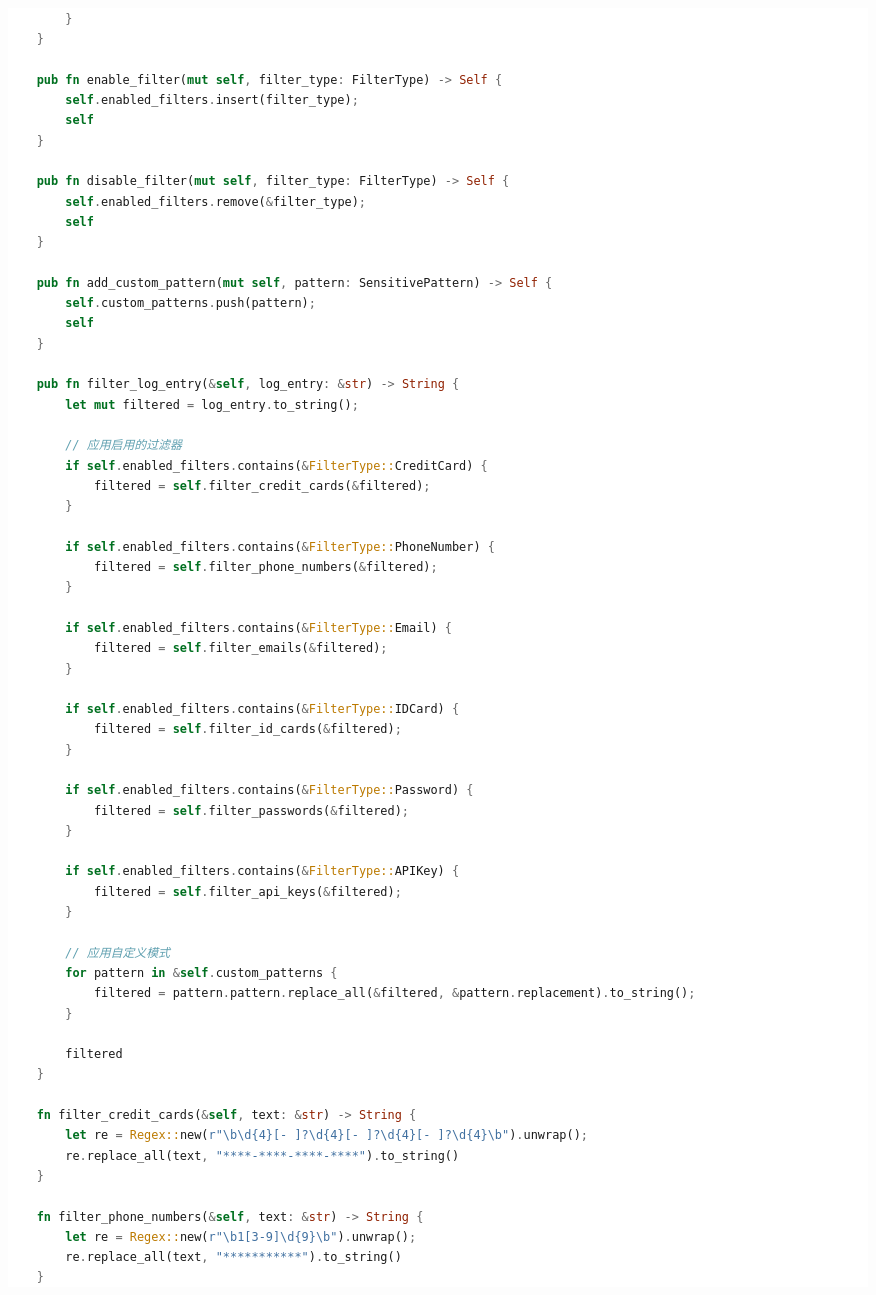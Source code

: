 ```rust
        }
    }
    
    pub fn enable_filter(mut self, filter_type: FilterType) -> Self {
        self.enabled_filters.insert(filter_type);
        self
    }
    
    pub fn disable_filter(mut self, filter_type: FilterType) -> Self {
        self.enabled_filters.remove(&filter_type);
        self
    }
    
    pub fn add_custom_pattern(mut self, pattern: SensitivePattern) -> Self {
        self.custom_patterns.push(pattern);
        self
    }
    
    pub fn filter_log_entry(&self, log_entry: &str) -> String {
        let mut filtered = log_entry.to_string();
        
        // 应用启用的过滤器
        if self.enabled_filters.contains(&FilterType::CreditCard) {
            filtered = self.filter_credit_cards(&filtered);
        }
        
        if self.enabled_filters.contains(&FilterType::PhoneNumber) {
            filtered = self.filter_phone_numbers(&filtered);
        }
        
        if self.enabled_filters.contains(&FilterType::Email) {
            filtered = self.filter_emails(&filtered);
        }
        
        if self.enabled_filters.contains(&FilterType::IDCard) {
            filtered = self.filter_id_cards(&filtered);
        }
        
        if self.enabled_filters.contains(&FilterType::Password) {
            filtered = self.filter_passwords(&filtered);
        }
        
        if self.enabled_filters.contains(&FilterType::APIKey) {
            filtered = self.filter_api_keys(&filtered);
        }
        
        // 应用自定义模式
        for pattern in &self.custom_patterns {
            filtered = pattern.pattern.replace_all(&filtered, &pattern.replacement).to_string();
        }
        
        filtered
    }
    
    fn filter_credit_cards(&self, text: &str) -> String {
        let re = Regex::new(r"\b\d{4}[- ]?\d{4}[- ]?\d{4}[- ]?\d{4}\b").unwrap();
        re.replace_all(text, "****-****-****-****").to_string()
    }
    
    fn filter_phone_numbers(&self, text: &str) -> String {
        let re = Regex::new(r"\b1[3-9]\d{9}\b").unwrap();
        re.replace_all(text, "***********").to_string()
    }
```